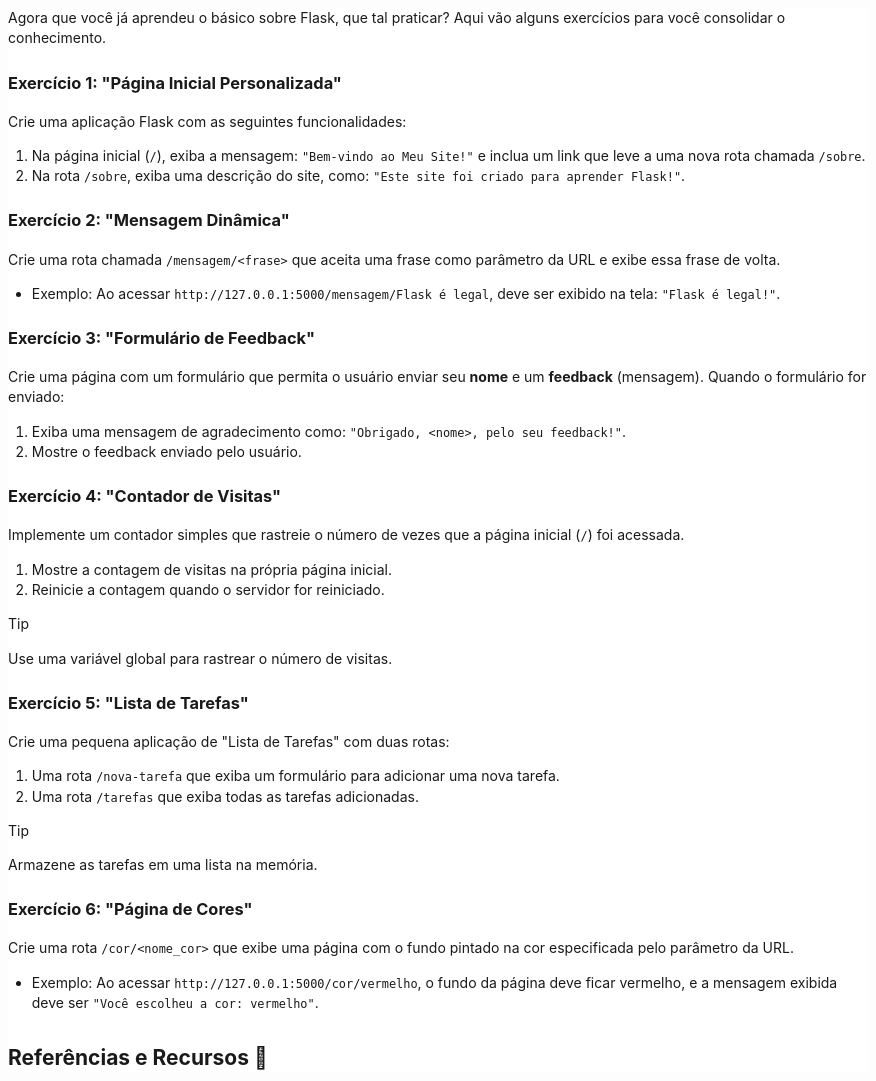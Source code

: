 Agora que você já aprendeu o básico sobre Flask, que tal praticar? Aqui vão alguns exercícios para você consolidar o conhecimento.

### **Exercício 1: "Página Inicial Personalizada"**

Crie uma aplicação Flask com as seguintes funcionalidades:

1. Na página inicial (`/`), exiba a mensagem: `"Bem-vindo ao Meu Site!"` e inclua um link que leve a uma nova rota chamada `/sobre`.
2. Na rota `/sobre`, exiba uma descrição do site, como: `"Este site foi criado para aprender Flask!"`.

### **Exercício 2: "Mensagem Dinâmica"**

Crie uma rota chamada `/mensagem/<frase>` que aceita uma frase como parâmetro da URL e exibe essa frase de volta. 
- Exemplo: Ao acessar `http://127.0.0.1:5000/mensagem/Flask é legal`, deve ser exibido na tela: `"Flask é legal!"`.

### **Exercício 3: "Formulário de Feedback"**

Crie uma página com um formulário que permita o usuário enviar seu **nome** e um **feedback** (mensagem). Quando o formulário for enviado:

1. Exiba uma mensagem de agradecimento como: `"Obrigado, <nome>, pelo seu feedback!"`.
2. Mostre o feedback enviado pelo usuário.

### **Exercício 4: "Contador de Visitas"**

Implemente um contador simples que rastreie o número de vezes que a página inicial (`/`) foi acessada.
1. Mostre a contagem de visitas na própria página inicial.
2. Reinicie a contagem quando o servidor for reiniciado.

>[!TIP]
>Use uma variável global para rastrear o número de visitas.

### **Exercício 5: "Lista de Tarefas"**

Crie uma pequena aplicação de "Lista de Tarefas" com duas rotas:

1. Uma rota `/nova-tarefa` que exiba um formulário para adicionar uma nova tarefa.
2. Uma rota `/tarefas` que exiba todas as tarefas adicionadas.

>[!TIP] 
>Armazene as tarefas em uma lista na memória.

### **Exercício 6: "Página de Cores"**

Crie uma rota `/cor/<nome_cor>` que exibe uma página com o fundo pintado na cor especificada pelo parâmetro da URL.
- Exemplo: Ao acessar `http://127.0.0.1:5000/cor/vermelho`, o fundo da página deve ficar vermelho, e a mensagem exibida deve ser `"Você escolheu a cor: vermelho"`.

## **Referências e Recursos 🔗**
